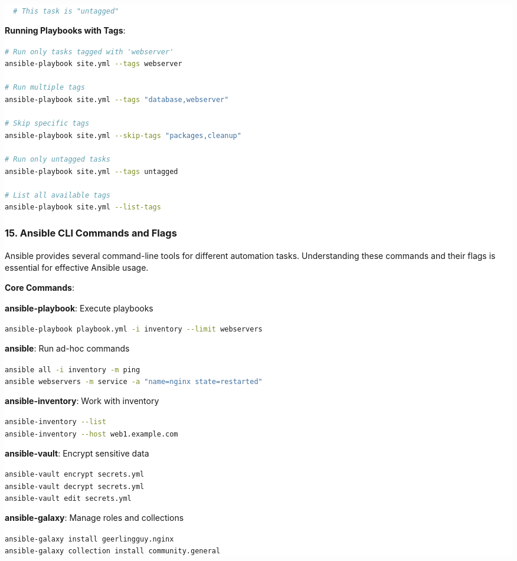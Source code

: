 ```yaml
  # This task is "untagged"
```

**Running Playbooks with Tags**:
```bash
# Run only tasks tagged with 'webserver'
ansible-playbook site.yml --tags webserver

# Run multiple tags
ansible-playbook site.yml --tags "database,webserver"

# Skip specific tags
ansible-playbook site.yml --skip-tags "packages,cleanup"

# Run only untagged tasks
ansible-playbook site.yml --tags untagged

# List all available tags
ansible-playbook site.yml --list-tags
```

### 15. Ansible CLI Commands and Flags

Ansible provides several command-line tools for different automation tasks. Understanding these commands and their flags is essential for effective Ansible usage.

**Core Commands**:

**ansible-playbook**: Execute playbooks
```bash
ansible-playbook playbook.yml -i inventory --limit webservers
```

**ansible**: Run ad-hoc commands
```bash
ansible all -i inventory -m ping
ansible webservers -m service -a "name=nginx state=restarted"
```

**ansible-inventory**: Work with inventory
```bash
ansible-inventory --list
ansible-inventory --host web1.example.com
```

**ansible-vault**: Encrypt sensitive data
```bash
ansible-vault encrypt secrets.yml
ansible-vault decrypt secrets.yml
ansible-vault edit secrets.yml
```

**ansible-galaxy**: Manage roles and collections
```bash
ansible-galaxy install geerlingguy.nginx
ansible-galaxy collection install community.general
```
